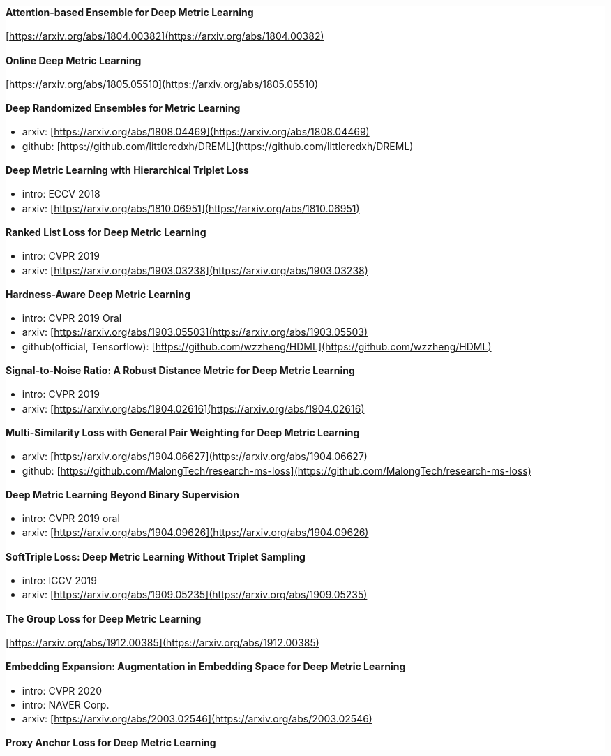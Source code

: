 **Attention-based Ensemble for Deep Metric Learning**

[https://arxiv.org/abs/1804.00382](https://arxiv.org/abs/1804.00382)

**Online Deep Metric Learning**

[https://arxiv.org/abs/1805.05510](https://arxiv.org/abs/1805.05510)

**Deep Randomized Ensembles for Metric Learning**

- arxiv: [https://arxiv.org/abs/1808.04469](https://arxiv.org/abs/1808.04469)
- github: [https://github.com/littleredxh/DREML](https://github.com/littleredxh/DREML)

**Deep Metric Learning with Hierarchical Triplet Loss**

- intro: ECCV 2018
- arxiv: [https://arxiv.org/abs/1810.06951](https://arxiv.org/abs/1810.06951)

**Ranked List Loss for Deep Metric Learning**

- intro: CVPR 2019
- arxiv: [https://arxiv.org/abs/1903.03238](https://arxiv.org/abs/1903.03238)

**Hardness-Aware Deep Metric Learning**

- intro: CVPR 2019 Oral
- arxiv: [https://arxiv.org/abs/1903.05503](https://arxiv.org/abs/1903.05503)
- github(official, Tensorflow): [https://github.com/wzzheng/HDML](https://github.com/wzzheng/HDML)

**Signal-to-Noise Ratio: A Robust Distance Metric for Deep Metric Learning**

- intro: CVPR 2019
- arxiv: [https://arxiv.org/abs/1904.02616](https://arxiv.org/abs/1904.02616)

**Multi-Similarity Loss with General Pair Weighting for Deep Metric Learning**

- arxiv: [https://arxiv.org/abs/1904.06627](https://arxiv.org/abs/1904.06627)
- github: [https://github.com/MalongTech/research-ms-loss](https://github.com/MalongTech/research-ms-loss)

**Deep Metric Learning Beyond Binary Supervision**

- intro: CVPR 2019 oral
- arxiv: [https://arxiv.org/abs/1904.09626](https://arxiv.org/abs/1904.09626)

**SoftTriple Loss: Deep Metric Learning Without Triplet Sampling**

- intro: ICCV 2019
- arxiv: [https://arxiv.org/abs/1909.05235](https://arxiv.org/abs/1909.05235)

**The Group Loss for Deep Metric Learning**

[https://arxiv.org/abs/1912.00385](https://arxiv.org/abs/1912.00385)

**Embedding Expansion: Augmentation in Embedding Space for Deep Metric Learning**

- intro: CVPR 2020
- intro: NAVER Corp.
- arxiv: [https://arxiv.org/abs/2003.02546](https://arxiv.org/abs/2003.02546)

**Proxy Anchor Loss for Deep Metric Learning**

